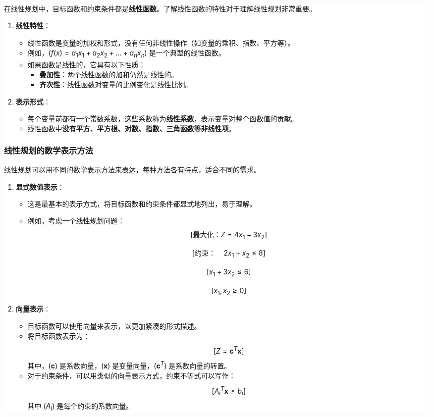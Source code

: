 在线性规划中，目标函数和约束条件都是**线性函数**。了解线性函数的特性对于理解线性规划非常重要。

1. **线性特性**：
   - 线性函数是变量的加权和形式，没有任何非线性操作（如变量的乘积、指数、平方等）。
   - 例如，$(f(x) = a_1x_1 + a_2x_2 + \dots + a_nx_n)$ 是一个典型的线性函数。
   - 如果函数是线性的，它具有以下性质：
     - **叠加性**：两个线性函数的加和仍然是线性的。
     - **齐次性**：线性函数对变量的比例变化是线性比例。

2. **表示形式**：
   - 每个变量前都有一个常数系数，这些系数称为**线性系数**，表示变量对整个函数值的贡献。
   - 线性函数中**没有平方、平方根、对数、指数、三角函数等非线性项**。

### 线性规划的数学表示方法

线性规划可以用不同的数学表示方法来表达，每种方法各有特点，适合不同的需求。

1. **显式数值表示**：
   - 这是最基本的表示方式，将目标函数和约束条件都显式地列出，易于理解。
   - 例如，考虑一个线性规划问题：
     $$
     [
     \text{最大化：} Z = 4x_1 + 3x_2
     ]
     $$
     
     $$
     [
     \text{约束：} \quad 2x_1 + x_2 \leq 8
     ]
     $$
     
     $$
     [
     x_1 + 3x_2 \leq 6
     ]
     $$
     
     $$
     [
     x_1, x_2 \geq 0
     ]
     $$
     
     
   
2. **向量表示**：
   
   - 目标函数可以使用向量来表示，以更加紧凑的形式描述。
   - 将目标函数表示为：
     $$
     [
     Z = \mathbf{c}^T \mathbf{x}
     ]
     $$
     其中，$(\mathbf{c})$ 是系数向量，$(\mathbf{x})$ 是变量向量，$(\mathbf{c}^T)$ 是系数向量的转置。
   - 对于约束条件，可以用类似的向量表示方式，约束不等式可以写作：
     $$
     [
     A_i^T \mathbf{x} \leq b_i
     ]
     $$
     其中 $(A_i)$ 是每个约束的系数向量。
   